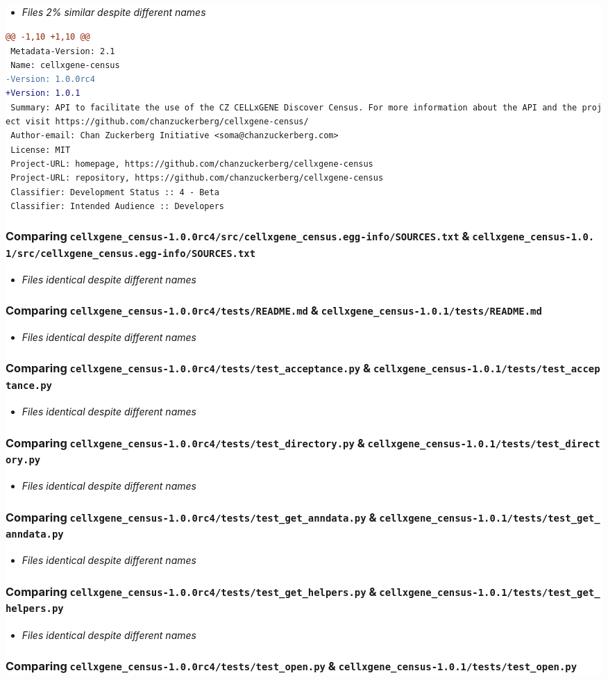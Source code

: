  * *Files 2% similar despite different names*

```diff
@@ -1,10 +1,10 @@
 Metadata-Version: 2.1
 Name: cellxgene-census
-Version: 1.0.0rc4
+Version: 1.0.1
 Summary: API to facilitate the use of the CZ CELLxGENE Discover Census. For more information about the API and the project visit https://github.com/chanzuckerberg/cellxgene-census/
 Author-email: Chan Zuckerberg Initiative <soma@chanzuckerberg.com>
 License: MIT
 Project-URL: homepage, https://github.com/chanzuckerberg/cellxgene-census
 Project-URL: repository, https://github.com/chanzuckerberg/cellxgene-census
 Classifier: Development Status :: 4 - Beta
 Classifier: Intended Audience :: Developers
```

### Comparing `cellxgene_census-1.0.0rc4/src/cellxgene_census.egg-info/SOURCES.txt` & `cellxgene_census-1.0.1/src/cellxgene_census.egg-info/SOURCES.txt`

 * *Files identical despite different names*

### Comparing `cellxgene_census-1.0.0rc4/tests/README.md` & `cellxgene_census-1.0.1/tests/README.md`

 * *Files identical despite different names*

### Comparing `cellxgene_census-1.0.0rc4/tests/test_acceptance.py` & `cellxgene_census-1.0.1/tests/test_acceptance.py`

 * *Files identical despite different names*

### Comparing `cellxgene_census-1.0.0rc4/tests/test_directory.py` & `cellxgene_census-1.0.1/tests/test_directory.py`

 * *Files identical despite different names*

### Comparing `cellxgene_census-1.0.0rc4/tests/test_get_anndata.py` & `cellxgene_census-1.0.1/tests/test_get_anndata.py`

 * *Files identical despite different names*

### Comparing `cellxgene_census-1.0.0rc4/tests/test_get_helpers.py` & `cellxgene_census-1.0.1/tests/test_get_helpers.py`

 * *Files identical despite different names*

### Comparing `cellxgene_census-1.0.0rc4/tests/test_open.py` & `cellxgene_census-1.0.1/tests/test_open.py`
